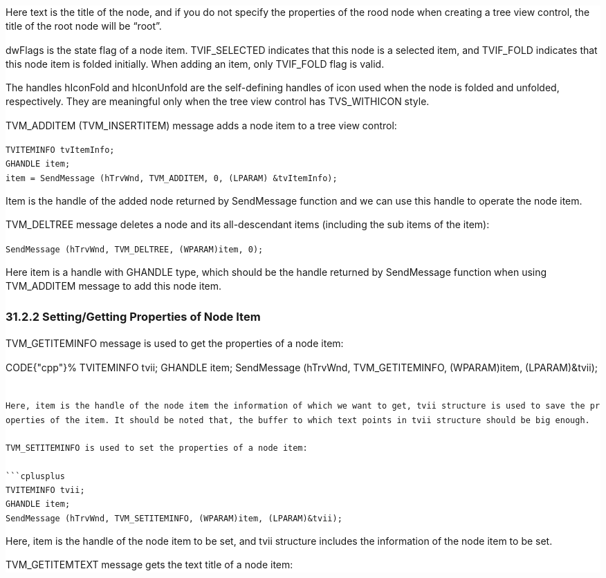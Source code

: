 Here text is the title of the node, and if you do not specify the properties of the rood node when creating a tree view control, the title of the root node will be “root”.

dwFlags is the state flag of a node item. TVIF_SELECTED indicates that this node is a selected item, and TVIF_FOLD indicates that this node item is folded initially. When adding an item, only TVIF_FOLD flag is valid.

The handles hIconFold and hIconUnfold are the self-defining handles of icon used when the node is folded and unfolded, respectively. They are meaningful only when the tree view control has TVS_WITHICON style.

TVM_ADDITEM (TVM_INSERTITEM) message adds a node item to a tree view control:

```cplusplus
TVITEMINFO tvItemInfo;
GHANDLE item;
item = SendMessage (hTrvWnd, TVM_ADDITEM, 0, (LPARAM) &tvItemInfo);
```

Item is the handle of the added node returned by SendMessage function and we can use this handle to operate the node item.

TVM_DELTREE message deletes a node and its all-descendant items (including the sub items of the item):

```cplusplus
SendMessage (hTrvWnd, TVM_DELTREE, (WPARAM)item, 0);
```

Here item is a handle with GHANDLE type, which should be the handle returned by SendMessage function when using TVM_ADDITEM message to add this node item.

### 31.2.2 Setting/Getting Properties of Node Item

TVM_GETITEMINFO message is used to get the properties of a node item:

CODE{"cpp"}%
TVITEMINFO tvii;
GHANDLE item;
SendMessage (hTrvWnd, TVM_GETITEMINFO, (WPARAM)item, (LPARAM)&tvii);
```

Here, item is the handle of the node item the information of which we want to get, tvii structure is used to save the properties of the item. It should be noted that, the buffer to which text points in tvii structure should be big enough.

TVM_SETITEMINFO is used to set the properties of a node item:

```cplusplus
TVITEMINFO tvii;
GHANDLE item;
SendMessage (hTrvWnd, TVM_SETITEMINFO, (WPARAM)item, (LPARAM)&tvii);
```

Here, item is the handle of the node item to be set, and tvii structure includes the information of the node item to be set.

TVM_GETITEMTEXT message gets the text title of a node item:
